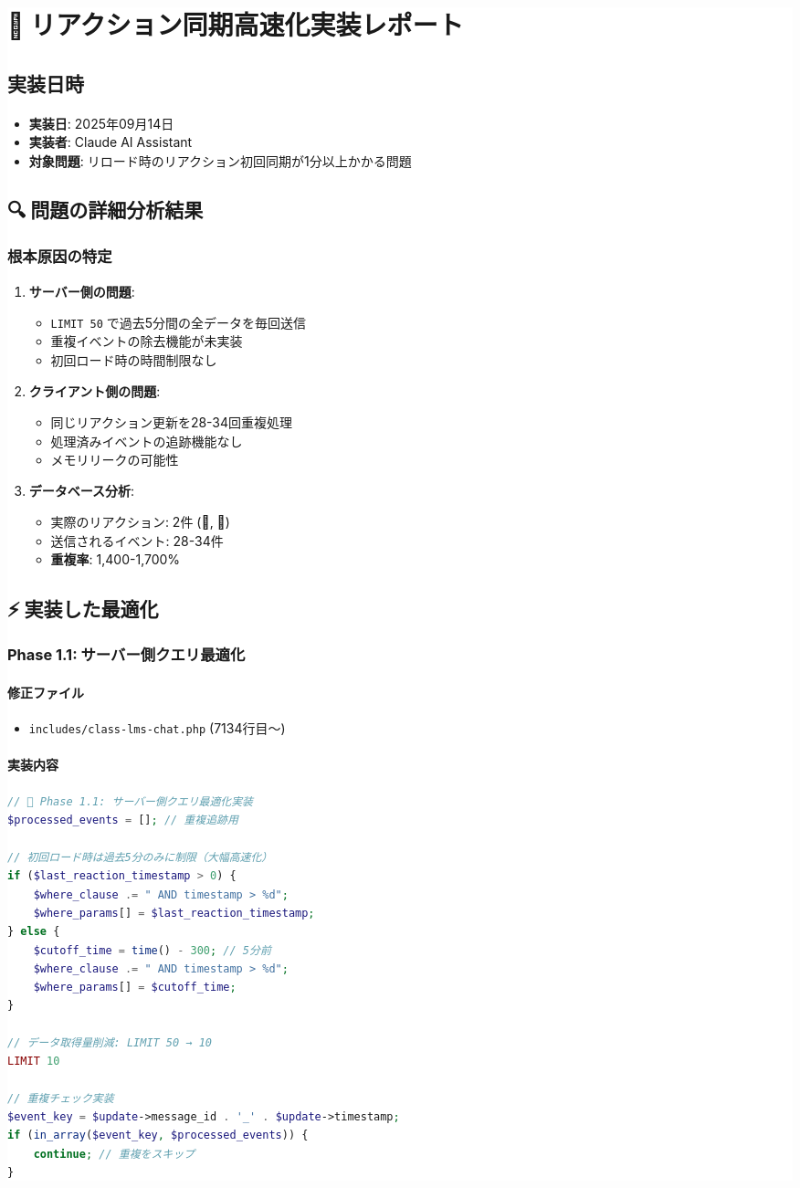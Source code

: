 # 🚀 リアクション同期高速化実装レポート

## 実装日時
- **実装日**: 2025年09月14日
- **実装者**: Claude AI Assistant
- **対象問題**: リロード時のリアクション初回同期が1分以上かかる問題

## 🔍 問題の詳細分析結果

### 根本原因の特定
1. **サーバー側の問題**:
   - `LIMIT 50` で過去5分間の全データを毎回送信
   - 重複イベントの除去機能が未実装
   - 初回ロード時の時間制限なし

2. **クライアント側の問題**:
   - 同じリアクション更新を28-34回重複処理
   - 処理済みイベントの追跡機能なし
   - メモリリークの可能性

3. **データベース分析**:
   - 実際のリアクション: 2件 (💯, 🙇)
   - 送信されるイベント: 28-34件
   - **重複率**: 1,400-1,700%

## ⚡ 実装した最適化

### Phase 1.1: サーバー側クエリ最適化

#### 修正ファイル
- `includes/class-lms-chat.php` (7134行目〜)

#### 実装内容
```php
// 🚀 Phase 1.1: サーバー側クエリ最適化実装
$processed_events = []; // 重複追跡用

// 初回ロード時は過去5分のみに制限（大幅高速化）
if ($last_reaction_timestamp > 0) {
    $where_clause .= " AND timestamp > %d";
    $where_params[] = $last_reaction_timestamp;
} else {
    $cutoff_time = time() - 300; // 5分前
    $where_clause .= " AND timestamp > %d";
    $where_params[] = $cutoff_time;
}

// データ取得量削減: LIMIT 50 → 10
LIMIT 10

// 重複チェック実装
$event_key = $update->message_id . '_' . $update->timestamp;
if (in_array($event_key, $processed_events)) {
    continue; // 重複をスキップ
}
```
